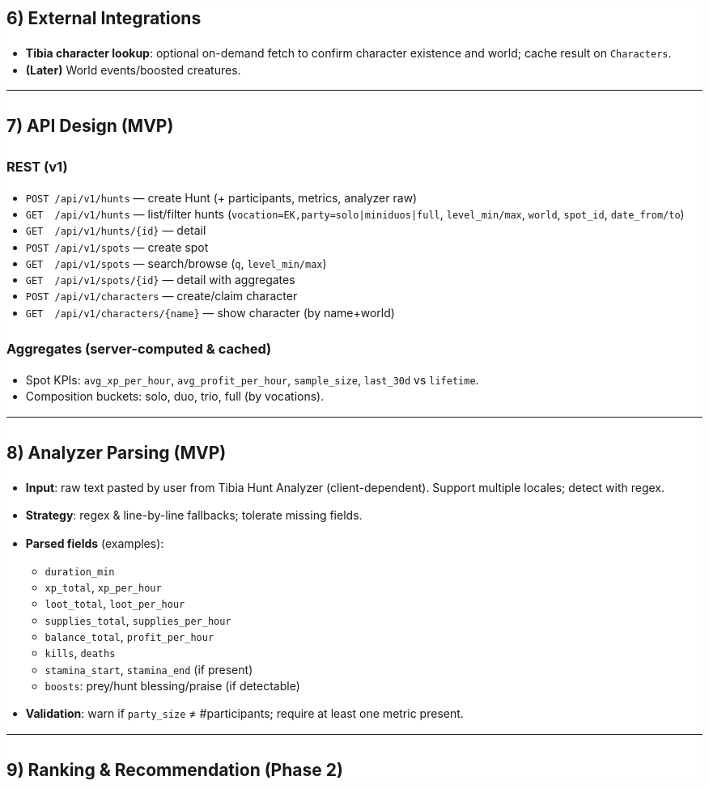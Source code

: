 
## 6) External Integrations

* **Tibia character lookup**: optional on-demand fetch to confirm character existence and world; cache result on `Characters`.
* **(Later)** World events/boosted creatures.

---

## 7) API Design (MVP)

### REST (v1)

* `POST /api/v1/hunts` — create Hunt (+ participants, metrics, analyzer raw)
* `GET  /api/v1/hunts` — list/filter hunts (`vocation=EK,party=solo|miniduos|full`, `level_min/max`, `world`, `spot_id`, `date_from/to`)
* `GET  /api/v1/hunts/{id}` — detail
* `POST /api/v1/spots` — create spot
* `GET  /api/v1/spots` — search/browse (`q`, `level_min/max`)
* `GET  /api/v1/spots/{id}` — detail with aggregates
* `POST /api/v1/characters` — create/claim character
* `GET  /api/v1/characters/{name}` — show character (by name+world)

### Aggregates (server-computed & cached)

* Spot KPIs: `avg_xp_per_hour`, `avg_profit_per_hour`, `sample_size`, `last_30d` vs `lifetime`.
* Composition buckets: solo, duo, trio, full (by vocations).

---

## 8) Analyzer Parsing (MVP)

* **Input**: raw text pasted by user from Tibia Hunt Analyzer (client-dependent). Support multiple locales; detect with regex.

* **Strategy**: regex & line-by-line fallbacks; tolerate missing fields.

* **Parsed fields** (examples):

  * `duration_min`
  * `xp_total`, `xp_per_hour`
  * `loot_total`, `loot_per_hour`
  * `supplies_total`, `supplies_per_hour`
  * `balance_total`, `profit_per_hour`
  * `kills`, `deaths`
  * `stamina_start`, `stamina_end` (if present)
  * `boosts`: prey/hunt blessing/praise (if detectable)

* **Validation**: warn if `party_size` ≠ #participants; require at least one metric present.

---

## 9) Ranking & Recommendation (Phase 2)

